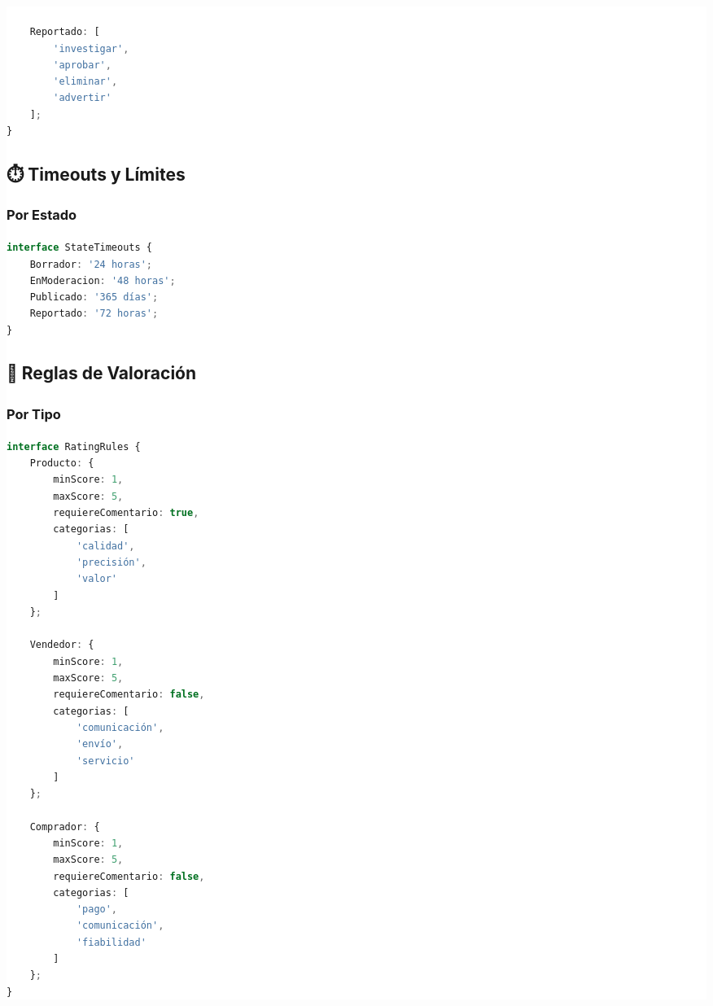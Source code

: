 ```typescript
    
    Reportado: [
        'investigar',
        'aprobar',
        'eliminar',
        'advertir'
    ];
}
```

## ⏱️ Timeouts y Límites

### Por Estado
```typescript
interface StateTimeouts {
    Borrador: '24 horas';
    EnModeracion: '48 horas';
    Publicado: '365 días';
    Reportado: '72 horas';
}
```

## 🌟 Reglas de Valoración

### Por Tipo
```typescript
interface RatingRules {
    Producto: {
        minScore: 1,
        maxScore: 5,
        requiereComentario: true,
        categorias: [
            'calidad',
            'precisión',
            'valor'
        ]
    };
    
    Vendedor: {
        minScore: 1,
        maxScore: 5,
        requiereComentario: false,
        categorias: [
            'comunicación',
            'envío',
            'servicio'
        ]
    };
    
    Comprador: {
        minScore: 1,
        maxScore: 5,
        requiereComentario: false,
        categorias: [
            'pago',
            'comunicación',
            'fiabilidad'
        ]
    };
}
```
